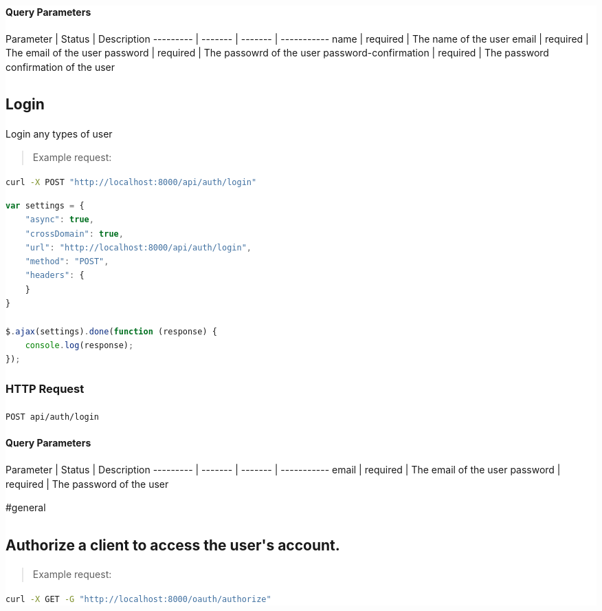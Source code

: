 #### Query Parameters

Parameter | Status | Description
--------- | ------- | ------- | -----------
    name |  required  | The name of the user
    email |  required  | The email of the user
    password |  required  | The passowrd of the user
    password-confirmation |  required  | The password confirmation of the user




## Login
Login any types of user

> Example request:

```bash
curl -X POST "http://localhost:8000/api/auth/login" 
```

```javascript
var settings = {
    "async": true,
    "crossDomain": true,
    "url": "http://localhost:8000/api/auth/login",
    "method": "POST",
    "headers": {
    }
}

$.ajax(settings).done(function (response) {
    console.log(response);
});
```


### HTTP Request
`POST api/auth/login`

#### Query Parameters

Parameter | Status | Description
--------- | ------- | ------- | -----------
    email |  required  | The email of the user
    password |  required  | The password of the user



#general

## Authorize a client to access the user&#039;s account.

> Example request:

```bash
curl -X GET -G "http://localhost:8000/oauth/authorize" 
```

